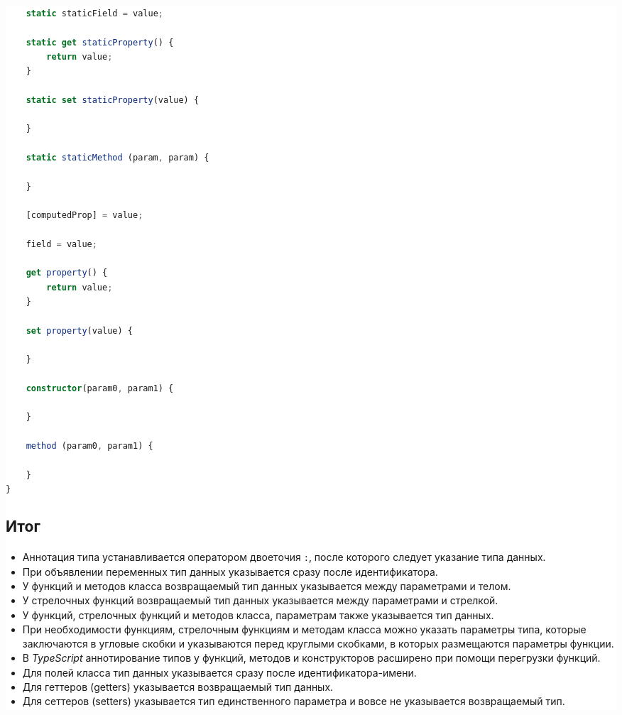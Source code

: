 ```ts
    static staticField = value; 
    
    static get staticProperty() {
        return value;
    }
    
    static set staticProperty(value) {
     
    }
    
    static staticMethod (param, param) {
    
    }
    
    [computedProp] = value; 
    
    field = value;
    
    get property() {
        return value;
    }
    
    set property(value) {
     
    }
    
    constructor(param0, param1) {
    
    }
    
    method (param0, param1) {
    
    }
}
```


## Итог

- Аннотация типа устанавливается оператором двоеточия `:`, после которого следует указание типа данных.
- При объявлении переменных тип данных указывается сразу после идентификатора.
- У функций и методов класса возвращаемый тип данных указывается между параметрами и телом.
- У стрелочных функций возвращаемый тип данных указывается между параметрами и стрелкой.
- У функций, стрелочных функций и методов класса, параметрам также указывается тип данных.
- При необходимости функциям, стрелочным функциям и методам класса можно указать параметры типа, которые заключаются в угловые скобки и указываются перед круглыми скобками, в которых размещаются параметры функции.
- В *TypeScript* аннотирование типов у функций, методов и конструкторов расширено при помощи перегрузки функций.
- Для полей класса тип данных указывается сразу после идентификатора-имени.
- Для геттеров (getters) указывается возвращаемый тип данных.
- Для сеттеров (setters) указывается тип единственного параметра и вовсе не указывается возвращаемый тип.
